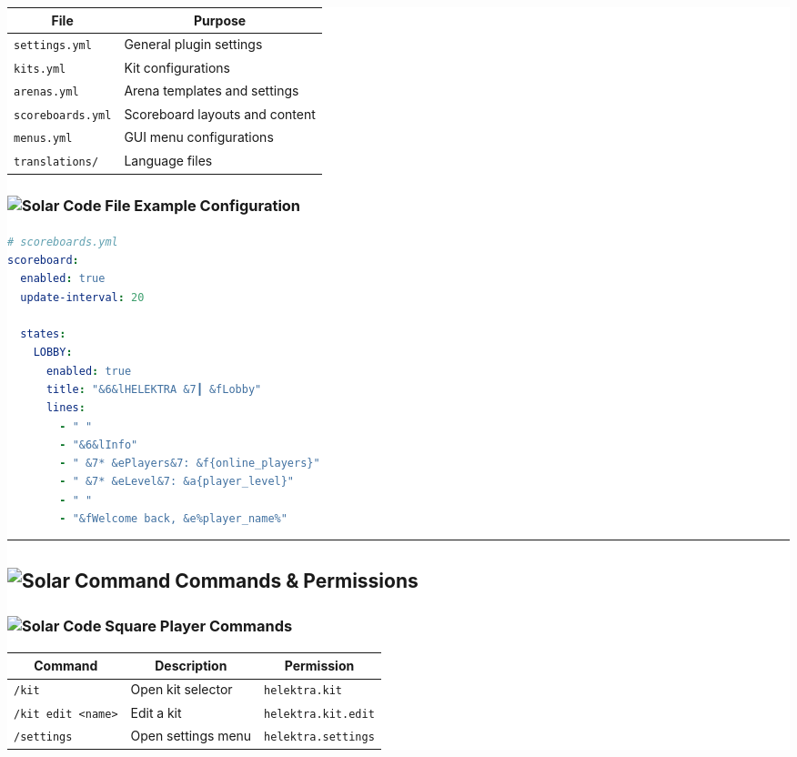 | File | Purpose |
|------|---------|
| `settings.yml` | General plugin settings |
| `kits.yml` | Kit configurations |
| `arenas.yml` | Arena templates and settings |
| `scoreboards.yml` | Scoreboard layouts and content |
| `menus.yml` | GUI menu configurations |
| `translations/` | Language files |

### ![Solar Code File](https://api.iconify.design/solar/code-file-bold-duotone.svg?color=%2334D399&width=18) Example Configuration

```yaml
# scoreboards.yml
scoreboard:
  enabled: true
  update-interval: 20

  states:
    LOBBY:
      enabled: true
      title: "&6&lHELEKTRA &7┃ &fLobby"
      lines:
        - " "
        - "&6&lInfo"
        - " &7* &ePlayers&7: &f{online_players}"
        - " &7* &eLevel&7: &a{player_level}"
        - " "
        - "&fWelcome back, &e%player_name%"
```

---

## ![Solar Command](https://api.iconify.design/solar/command-bold-duotone.svg?color=%23FFD700&width=24) Commands & Permissions

### ![Solar Code Square](https://api.iconify.design/solar/code-square-bold-duotone.svg?color=%2366D9EF&width=18) Player Commands

| Command | Description | Permission |
|---------|-------------|------------|
| `/kit` | Open kit selector | `helektra.kit` |
| `/kit edit <name>` | Edit a kit | `helektra.kit.edit` |
| `/settings` | Open settings menu | `helektra.settings` |
